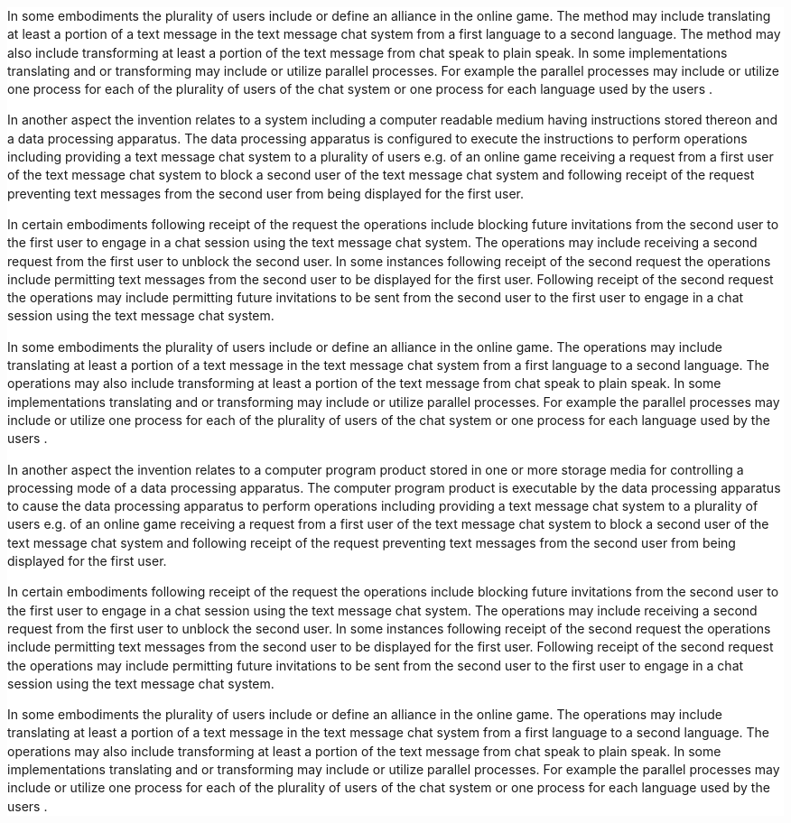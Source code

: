 In some embodiments the plurality of users include or define an alliance in the online game. The method may include translating at least a portion of a text message in the text message chat system from a first language to a second language. The method may also include transforming at least a portion of the text message from chat speak to plain speak. In some implementations translating and or transforming may include or utilize parallel processes. For example the parallel processes may include or utilize one process for each of the plurality of users of the chat system or one process for each language used by the users .

In another aspect the invention relates to a system including a computer readable medium having instructions stored thereon and a data processing apparatus. The data processing apparatus is configured to execute the instructions to perform operations including providing a text message chat system to a plurality of users e.g. of an online game receiving a request from a first user of the text message chat system to block a second user of the text message chat system and following receipt of the request preventing text messages from the second user from being displayed for the first user.

In certain embodiments following receipt of the request the operations include blocking future invitations from the second user to the first user to engage in a chat session using the text message chat system. The operations may include receiving a second request from the first user to unblock the second user. In some instances following receipt of the second request the operations include permitting text messages from the second user to be displayed for the first user. Following receipt of the second request the operations may include permitting future invitations to be sent from the second user to the first user to engage in a chat session using the text message chat system.

In some embodiments the plurality of users include or define an alliance in the online game. The operations may include translating at least a portion of a text message in the text message chat system from a first language to a second language. The operations may also include transforming at least a portion of the text message from chat speak to plain speak. In some implementations translating and or transforming may include or utilize parallel processes. For example the parallel processes may include or utilize one process for each of the plurality of users of the chat system or one process for each language used by the users .

In another aspect the invention relates to a computer program product stored in one or more storage media for controlling a processing mode of a data processing apparatus. The computer program product is executable by the data processing apparatus to cause the data processing apparatus to perform operations including providing a text message chat system to a plurality of users e.g. of an online game receiving a request from a first user of the text message chat system to block a second user of the text message chat system and following receipt of the request preventing text messages from the second user from being displayed for the first user.

In certain embodiments following receipt of the request the operations include blocking future invitations from the second user to the first user to engage in a chat session using the text message chat system. The operations may include receiving a second request from the first user to unblock the second user. In some instances following receipt of the second request the operations include permitting text messages from the second user to be displayed for the first user. Following receipt of the second request the operations may include permitting future invitations to be sent from the second user to the first user to engage in a chat session using the text message chat system.

In some embodiments the plurality of users include or define an alliance in the online game. The operations may include translating at least a portion of a text message in the text message chat system from a first language to a second language. The operations may also include transforming at least a portion of the text message from chat speak to plain speak. In some implementations translating and or transforming may include or utilize parallel processes. For example the parallel processes may include or utilize one process for each of the plurality of users of the chat system or one process for each language used by the users .
